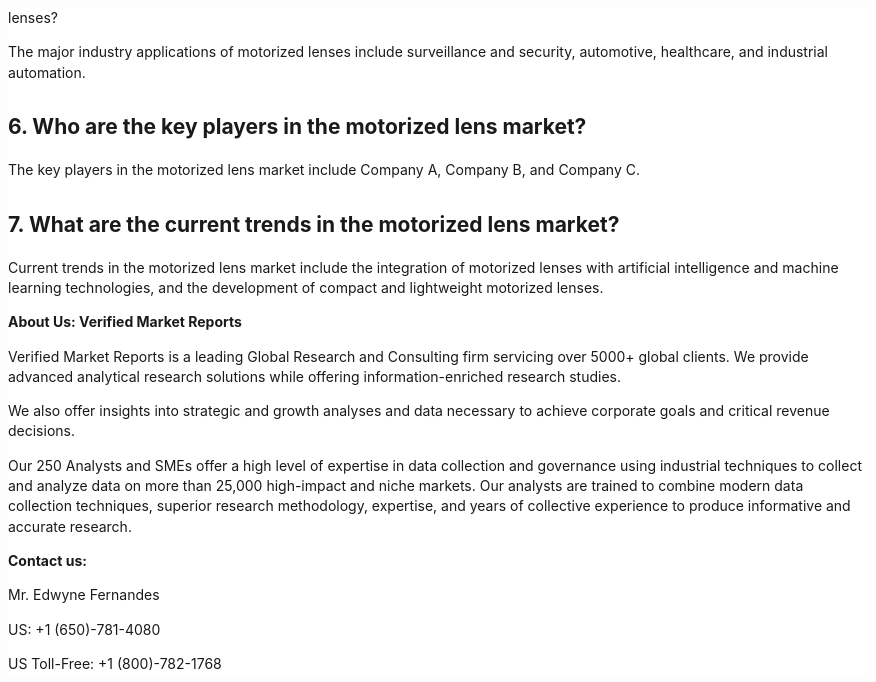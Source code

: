 lenses?</h2><p>The major industry applications of motorized lenses include surveillance and security, automotive, healthcare, and industrial automation.</p><h2>6. Who are the key players in the motorized lens market?</h2><p>The key players in the motorized lens market include Company A, Company B, and Company C.</p><h2>7. What are the current trends in the motorized lens market?</h2><p>Current trends in the motorized lens market include the integration of motorized lenses with artificial intelligence and machine learning technologies, and the development of compact and lightweight motorized lenses.</p></body></html></h3><p id="" class=""><strong>About Us: Verified Market Reports</strong></p><p id="" class="">Verified Market Reports is a leading Global Research and Consulting firm servicing over 5000+ global clients. We provide advanced analytical research solutions while offering information-enriched research studies.</p><p id="" class="">We also offer insights into strategic and growth analyses and data necessary to achieve corporate goals and critical revenue decisions.</p><p id="" class="">Our 250 Analysts and SMEs offer a high level of expertise in data collection and governance using industrial techniques to collect and analyze data on more than 25,000 high-impact and niche markets. Our analysts are trained to combine modern data collection techniques, superior research methodology, expertise, and years of collective experience to produce informative and accurate research.</p><p id="" class=""><strong>Contact us:</strong></p><p id="" class="">Mr. Edwyne Fernandes</p><p id="" class="">US: +1 (650)-781-4080</p><p id="" class="">US Toll-Free: +1 (800)-782-1768</p>
